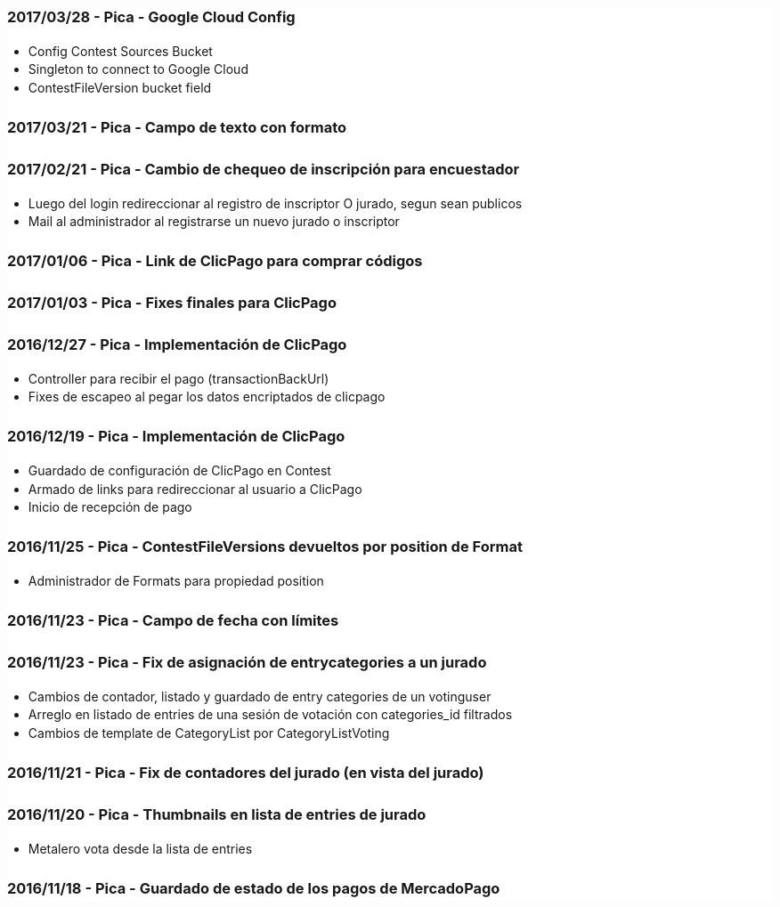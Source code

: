 ### 2017/03/28 - Pica - Google Cloud Config
* Config Contest Sources Bucket
* Singleton to connect to Google Cloud
* ContestFileVersion bucket field

### 2017/03/21 - Pica - Campo de texto con formato

### 2017/02/21 - Pica - Cambio de chequeo de inscripción para encuestador
* Luego del login redireccionar al registro de inscriptor O jurado, segun sean publicos
* Mail al administrador al registrarse un nuevo jurado o inscriptor

### 2017/01/06 - Pica - Link de ClicPago para comprar códigos

### 2017/01/03 - Pica - Fixes finales para ClicPago

### 2016/12/27 - Pica - Implementación de ClicPago
* Controller para recibir el pago (transactionBackUrl)
* Fixes de escapeo al pegar los datos encriptados de clicpago

### 2016/12/19 - Pica - Implementación de ClicPago
* Guardado de configuración de ClicPago en Contest
* Armado de links para redireccionar al usuario a ClicPago
* Inicio de recepción de pago

### 2016/11/25 - Pica - ContestFileVersions devueltos por position de Format
* Administrador de Formats para propiedad position

### 2016/11/23 - Pica - Campo de fecha con límites

### 2016/11/23 - Pica - Fix de asignación de entrycategories a un jurado
* Cambios de contador, listado y guardado de entry categories de un votinguser
* Arreglo en listado de entries de una sesión de votación con categories_id filtrados
* Cambios de template de CategoryList por CategoryListVoting

### 2016/11/21 - Pica - Fix de contadores del jurado (en vista del jurado)

### 2016/11/20 - Pica - Thumbnails en lista de entries de jurado
* Metalero vota desde la lista de entries

### 2016/11/18 - Pica - Guardado de estado de los pagos de MercadoPago
